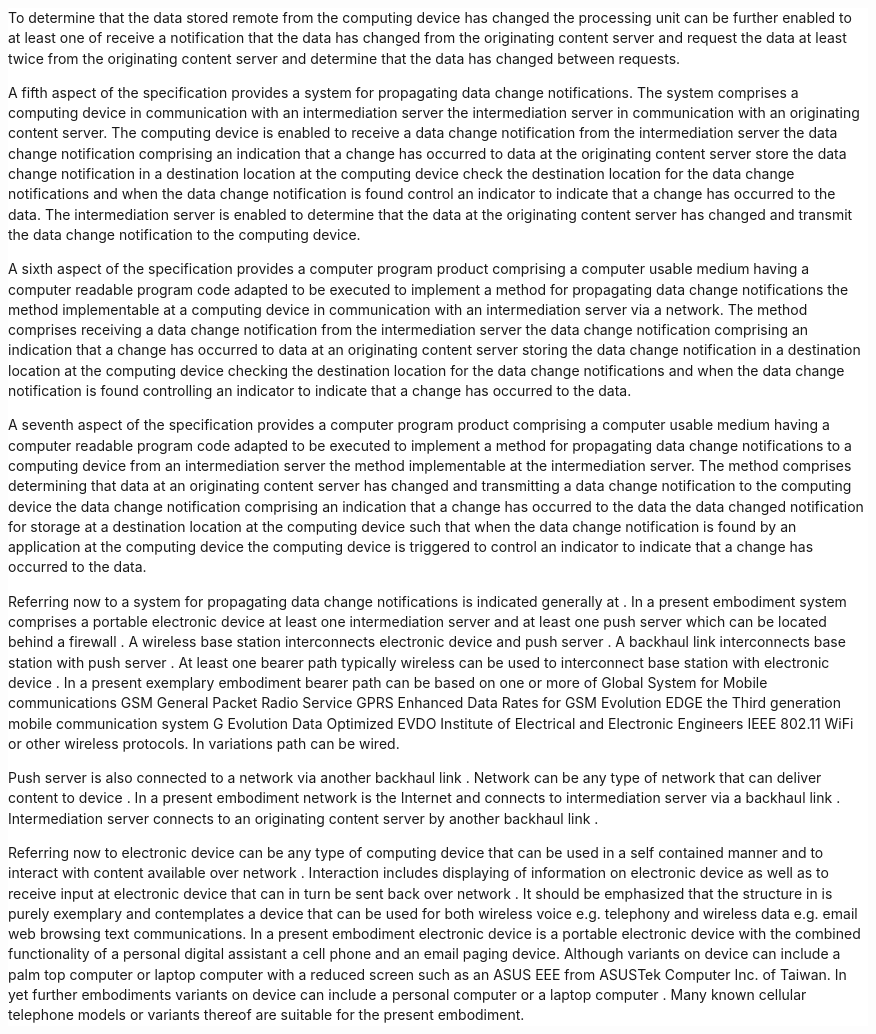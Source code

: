 To determine that the data stored remote from the computing device has changed the processing unit can be further enabled to at least one of receive a notification that the data has changed from the originating content server and request the data at least twice from the originating content server and determine that the data has changed between requests.

A fifth aspect of the specification provides a system for propagating data change notifications. The system comprises a computing device in communication with an intermediation server the intermediation server in communication with an originating content server. The computing device is enabled to receive a data change notification from the intermediation server the data change notification comprising an indication that a change has occurred to data at the originating content server store the data change notification in a destination location at the computing device check the destination location for the data change notifications and when the data change notification is found control an indicator to indicate that a change has occurred to the data. The intermediation server is enabled to determine that the data at the originating content server has changed and transmit the data change notification to the computing device.

A sixth aspect of the specification provides a computer program product comprising a computer usable medium having a computer readable program code adapted to be executed to implement a method for propagating data change notifications the method implementable at a computing device in communication with an intermediation server via a network. The method comprises receiving a data change notification from the intermediation server the data change notification comprising an indication that a change has occurred to data at an originating content server storing the data change notification in a destination location at the computing device checking the destination location for the data change notifications and when the data change notification is found controlling an indicator to indicate that a change has occurred to the data.

A seventh aspect of the specification provides a computer program product comprising a computer usable medium having a computer readable program code adapted to be executed to implement a method for propagating data change notifications to a computing device from an intermediation server the method implementable at the intermediation server. The method comprises determining that data at an originating content server has changed and transmitting a data change notification to the computing device the data change notification comprising an indication that a change has occurred to the data the data changed notification for storage at a destination location at the computing device such that when the data change notification is found by an application at the computing device the computing device is triggered to control an indicator to indicate that a change has occurred to the data.

Referring now to a system for propagating data change notifications is indicated generally at . In a present embodiment system comprises a portable electronic device at least one intermediation server and at least one push server which can be located behind a firewall . A wireless base station interconnects electronic device and push server . A backhaul link interconnects base station with push server . At least one bearer path typically wireless can be used to interconnect base station with electronic device . In a present exemplary embodiment bearer path can be based on one or more of Global System for Mobile communications GSM General Packet Radio Service GPRS Enhanced Data Rates for GSM Evolution EDGE the Third generation mobile communication system G Evolution Data Optimized EVDO Institute of Electrical and Electronic Engineers IEEE 802.11 WiFi or other wireless protocols. In variations path can be wired.

Push server is also connected to a network via another backhaul link . Network can be any type of network that can deliver content to device . In a present embodiment network is the Internet and connects to intermediation server via a backhaul link . Intermediation server connects to an originating content server by another backhaul link .

Referring now to electronic device can be any type of computing device that can be used in a self contained manner and to interact with content available over network . Interaction includes displaying of information on electronic device as well as to receive input at electronic device that can in turn be sent back over network . It should be emphasized that the structure in is purely exemplary and contemplates a device that can be used for both wireless voice e.g. telephony and wireless data e.g. email web browsing text communications. In a present embodiment electronic device is a portable electronic device with the combined functionality of a personal digital assistant a cell phone and an email paging device. Although variants on device can include a palm top computer or laptop computer with a reduced screen such as an ASUS EEE from ASUSTek Computer Inc. of Taiwan. In yet further embodiments variants on device can include a personal computer or a laptop computer . Many known cellular telephone models or variants thereof are suitable for the present embodiment.
